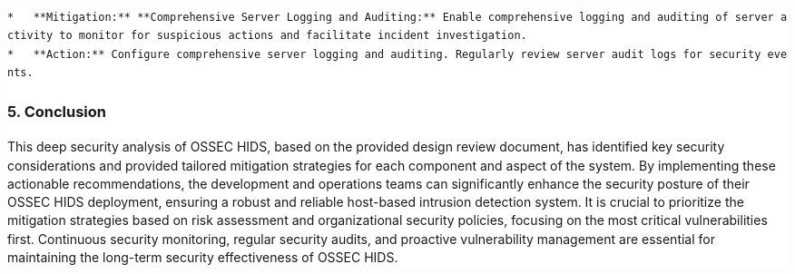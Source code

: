     *   **Mitigation:** **Comprehensive Server Logging and Auditing:** Enable comprehensive logging and auditing of server activity to monitor for suspicious actions and facilitate incident investigation.
    *   **Action:** Configure comprehensive server logging and auditing. Regularly review server audit logs for security events.

### 5. Conclusion

This deep security analysis of OSSEC HIDS, based on the provided design review document, has identified key security considerations and provided tailored mitigation strategies for each component and aspect of the system. By implementing these actionable recommendations, the development and operations teams can significantly enhance the security posture of their OSSEC HIDS deployment, ensuring a robust and reliable host-based intrusion detection system. It is crucial to prioritize the mitigation strategies based on risk assessment and organizational security policies, focusing on the most critical vulnerabilities first. Continuous security monitoring, regular security audits, and proactive vulnerability management are essential for maintaining the long-term security effectiveness of OSSEC HIDS.
